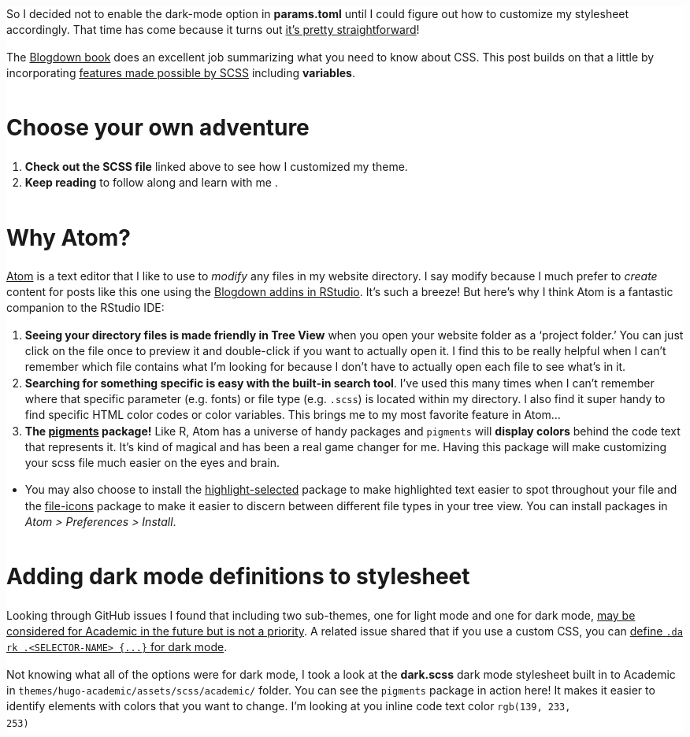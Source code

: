 So I decided not to enable the dark-mode option in **params.toml** until I could figure out how to customize my stylesheet accordingly. That time has come because it turns out [it’s pretty straightforward](https://github.com/gcushen/hugo-academic/issues/988#issuecomment-475896178)!

The [Blogdown book](https://bookdown.org/yihui/blogdown/css.html) does an excellent job summarizing what you need to know about CSS. This post builds on that a little by incorporating [features made possible by SCSS](https://sass-lang.com/guide) including **variables**.

# Choose your own adventure

1.  **Check out the SCSS file** linked above <i class="fas fa-hand-point-up"></i> to see how I customized my theme.
2.  **Keep reading** to follow along and learn with me <i class="fas fa-user-friends"></i>.

# Why Atom?

[Atom](https://atom.io/) is a text editor that I like to use to *modify* any files in my website directory. I say modify because I much prefer to *create* content for posts like this one using the [Blogdown addins in RStudio](https://bookdown.org/yihui/blogdown/rstudio-ide.html). It’s such a breeze! But here’s why I think Atom is a fantastic companion to the RStudio IDE:

1.  **Seeing your directory files is made friendly in Tree View** when you open your website folder as a ‘project folder.’ You can just click on the file once to preview it and double-click if you want to actually open it. I find this to be really helpful when I can’t remember which file contains what I’m looking for because I don’t have to actually open each file to see what’s in it.
2.  **Searching for something specific is easy with the built-in search tool**. I’ve used this many times when I can’t remember where that specific parameter (e.g. fonts) or file type (e.g. `.scss`) is located within my directory. I also find it super handy to find specific HTML color codes or color variables. This brings me to my most favorite feature in Atom…
3.  **The [pigments](https://atom.io/packages/pigments) package!** Like R, Atom has a universe of handy packages and `pigments` will **display colors** behind the code text that represents it. It’s kind of magical and has been a real game changer for me. Having this package will make customizing your scss file much easier on the eyes and brain.

-   You may also choose to install the [highlight-selected](https://atom.io/packages/highlight-selected) package to make highlighted text easier to spot throughout your file and the [file-icons](https://atom.io/packages/file-icons) package to make it easier to discern between different file types in your tree view. You can install packages in *Atom &gt; Preferences &gt; Install*.

# Adding dark mode definitions to stylesheet

Looking through GitHub issues I found that including two sub-themes, one for light mode and one for dark mode, [may be considered for Academic in the future but is not a priority](https://github.com/gcushen/hugo-academic/issues/995). A related issue shared that if you use a custom CSS, you can [define `.dark .<SELECTOR-NAME> {...}` for dark mode](https://github.com/gcushen/hugo-academic/issues/988).

Not knowing what all of the options were for dark mode, I took a look at the **dark.scss** dark mode stylesheet built in to Academic in `themes/hugo-academic/assets/scss/academic/` folder. You can see the `pigments` package in action here! It makes it easier to identify elements with colors that you want to change. I’m looking at you inline code text color <code>rgb(139, 233, 253)</code><span class="color-preview" style="background-color: rgb(139, 233, 253)"></span>
